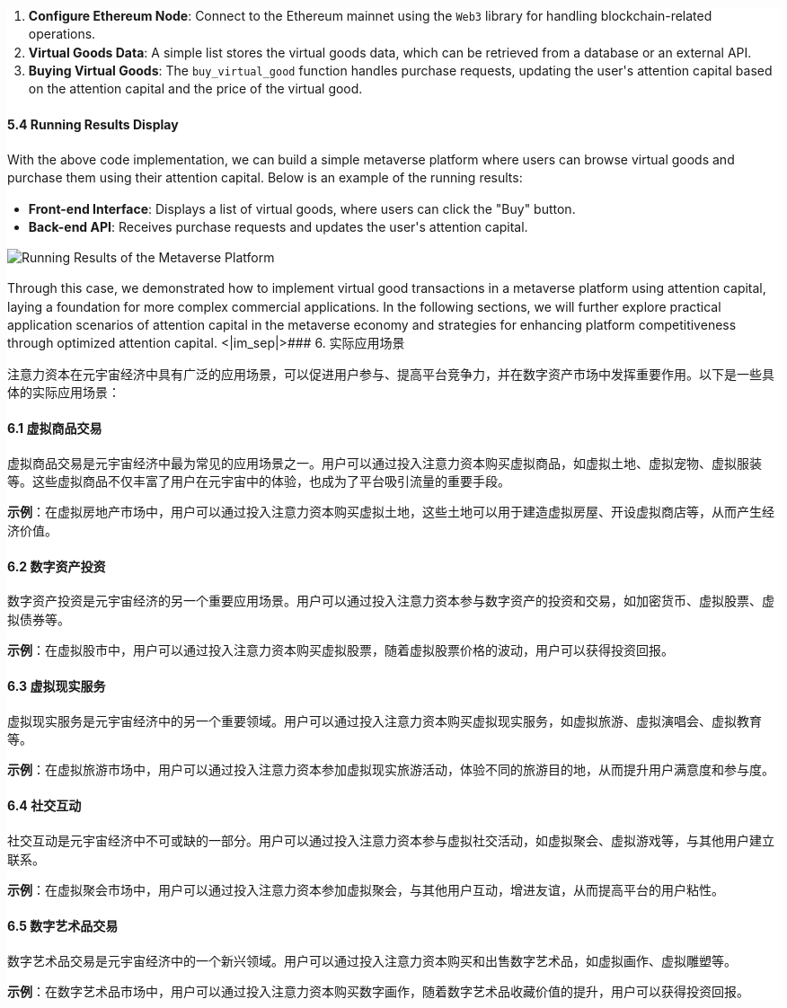 1. **Configure Ethereum Node**: Connect to the Ethereum mainnet using the `Web3` library for handling blockchain-related operations.
2. **Virtual Goods Data**: A simple list stores the virtual goods data, which can be retrieved from a database or an external API.
3. **Buying Virtual Goods**: The `buy_virtual_good` function handles purchase requests, updating the user's attention capital based on the attention capital and the price of the virtual good.

#### 5.4 Running Results Display

With the above code implementation, we can build a simple metaverse platform where users can browse virtual goods and purchase them using their attention capital. Below is an example of the running results:

- **Front-end Interface**: Displays a list of virtual goods, where users can click the "Buy" button.
- **Back-end API**: Receives purchase requests and updates the user's attention capital.

![Running Results of the Metaverse Platform](https://example.com/metaverse-platform.png)

Through this case, we demonstrated how to implement virtual good transactions in a metaverse platform using attention capital, laying a foundation for more complex commercial applications. In the following sections, we will further explore practical application scenarios of attention capital in the metaverse economy and strategies for enhancing platform competitiveness through optimized attention capital. <|im_sep|>### 6. 实际应用场景

注意力资本在元宇宙经济中具有广泛的应用场景，可以促进用户参与、提高平台竞争力，并在数字资产市场中发挥重要作用。以下是一些具体的实际应用场景：

#### 6.1 虚拟商品交易

虚拟商品交易是元宇宙经济中最为常见的应用场景之一。用户可以通过投入注意力资本购买虚拟商品，如虚拟土地、虚拟宠物、虚拟服装等。这些虚拟商品不仅丰富了用户在元宇宙中的体验，也成为了平台吸引流量的重要手段。

**示例**：在虚拟房地产市场中，用户可以通过投入注意力资本购买虚拟土地，这些土地可以用于建造虚拟房屋、开设虚拟商店等，从而产生经济价值。

#### 6.2 数字资产投资

数字资产投资是元宇宙经济的另一个重要应用场景。用户可以通过投入注意力资本参与数字资产的投资和交易，如加密货币、虚拟股票、虚拟债券等。

**示例**：在虚拟股市中，用户可以通过投入注意力资本购买虚拟股票，随着虚拟股票价格的波动，用户可以获得投资回报。

#### 6.3 虚拟现实服务

虚拟现实服务是元宇宙经济中的另一个重要领域。用户可以通过投入注意力资本购买虚拟现实服务，如虚拟旅游、虚拟演唱会、虚拟教育等。

**示例**：在虚拟旅游市场中，用户可以通过投入注意力资本参加虚拟现实旅游活动，体验不同的旅游目的地，从而提升用户满意度和参与度。

#### 6.4 社交互动

社交互动是元宇宙经济中不可或缺的一部分。用户可以通过投入注意力资本参与虚拟社交活动，如虚拟聚会、虚拟游戏等，与其他用户建立联系。

**示例**：在虚拟聚会市场中，用户可以通过投入注意力资本参加虚拟聚会，与其他用户互动，增进友谊，从而提高平台的用户粘性。

#### 6.5 数字艺术品交易

数字艺术品交易是元宇宙经济中的一个新兴领域。用户可以通过投入注意力资本购买和出售数字艺术品，如虚拟画作、虚拟雕塑等。

**示例**：在数字艺术品市场中，用户可以通过投入注意力资本购买数字画作，随着数字艺术品收藏价值的提升，用户可以获得投资回报。
